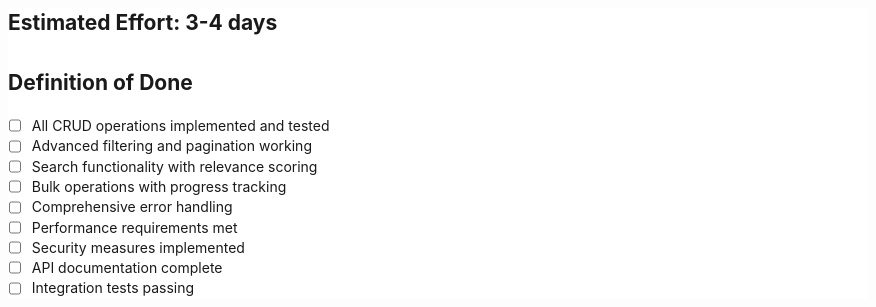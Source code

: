 ## Estimated Effort: 3-4 days

## Definition of Done
- [ ] All CRUD operations implemented and tested
- [ ] Advanced filtering and pagination working
- [ ] Search functionality with relevance scoring
- [ ] Bulk operations with progress tracking
- [ ] Comprehensive error handling
- [ ] Performance requirements met
- [ ] Security measures implemented
- [ ] API documentation complete
- [ ] Integration tests passing